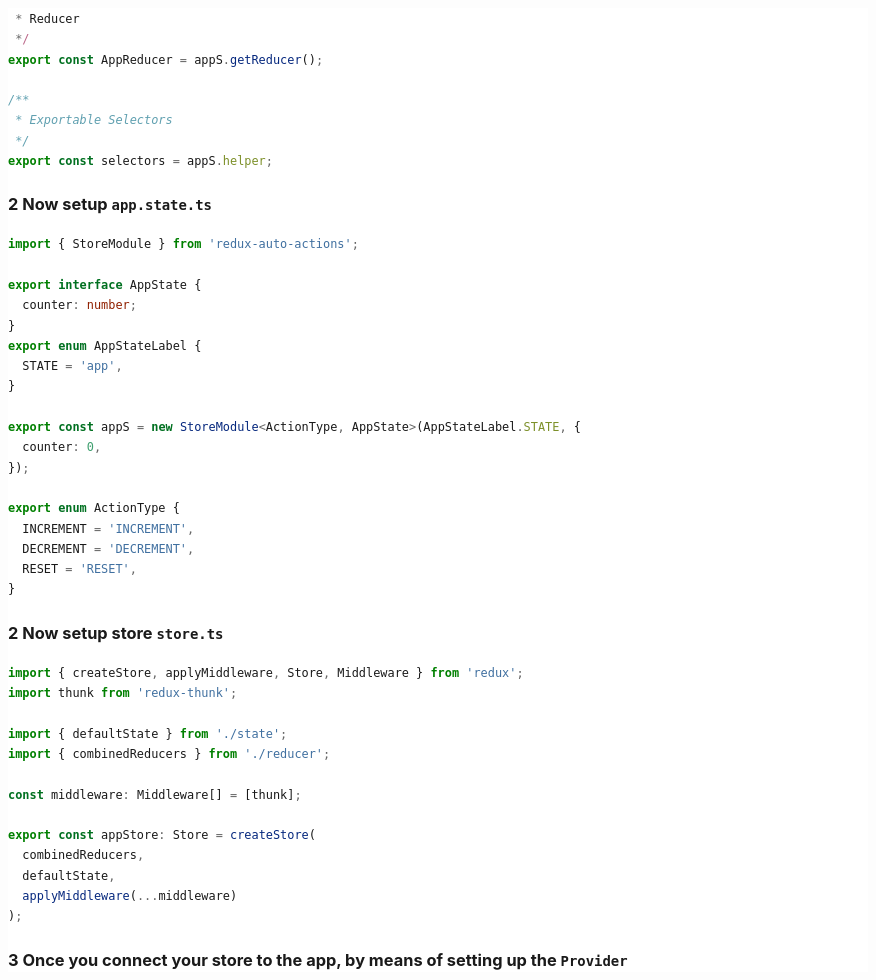 ```ts
 * Reducer
 */
export const AppReducer = appS.getReducer();

/**
 * Exportable Selectors
 */
export const selectors = appS.helper;
```

### 2 Now setup `app.state.ts`

```ts
import { StoreModule } from 'redux-auto-actions';

export interface AppState {
  counter: number;
}
export enum AppStateLabel {
  STATE = 'app',
}

export const appS = new StoreModule<ActionType, AppState>(AppStateLabel.STATE, {
  counter: 0,
});

export enum ActionType {
  INCREMENT = 'INCREMENT',
  DECREMENT = 'DECREMENT',
  RESET = 'RESET',
}
```

### 2 Now setup store `store.ts`

```ts
import { createStore, applyMiddleware, Store, Middleware } from 'redux';
import thunk from 'redux-thunk';

import { defaultState } from './state';
import { combinedReducers } from './reducer';

const middleware: Middleware[] = [thunk];

export const appStore: Store = createStore(
  combinedReducers,
  defaultState,
  applyMiddleware(...middleware)
);
```

### 3 Once you connect your store to the app, by means of setting up the `Provider`
